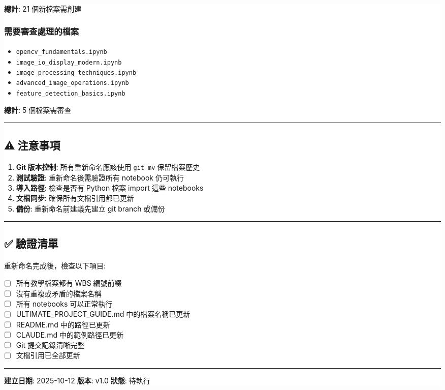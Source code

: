 **總計**: 21 個新檔案需創建

### 需要審查處理的檔案
- `opencv_fundamentals.ipynb`
- `image_io_display_modern.ipynb`
- `image_processing_techniques.ipynb`
- `advanced_image_operations.ipynb`
- `feature_detection_basics.ipynb`

**總計**: 5 個檔案需審查

---

## ⚠️ 注意事項

1. **Git 版本控制**: 所有重新命名應該使用 `git mv` 保留檔案歷史
2. **測試驗證**: 重新命名後需驗證所有 notebook 仍可執行
3. **導入路徑**: 檢查是否有 Python 檔案 import 這些 notebooks
4. **文檔同步**: 確保所有文檔引用都已更新
5. **備份**: 重新命名前建議先建立 git branch 或備份

---

## ✅ 驗證清單

重新命名完成後，檢查以下項目:

- [ ] 所有教學檔案都有 WBS 編號前綴
- [ ] 沒有重複或矛盾的檔案名稱
- [ ] 所有 notebooks 可以正常執行
- [ ] ULTIMATE_PROJECT_GUIDE.md 中的檔案名稱已更新
- [ ] README.md 中的路徑已更新
- [ ] CLAUDE.md 中的範例路徑已更新
- [ ] Git 提交記錄清晰完整
- [ ] 文檔引用已全部更新

---

**建立日期**: 2025-10-12
**版本**: v1.0
**狀態**: 待執行
